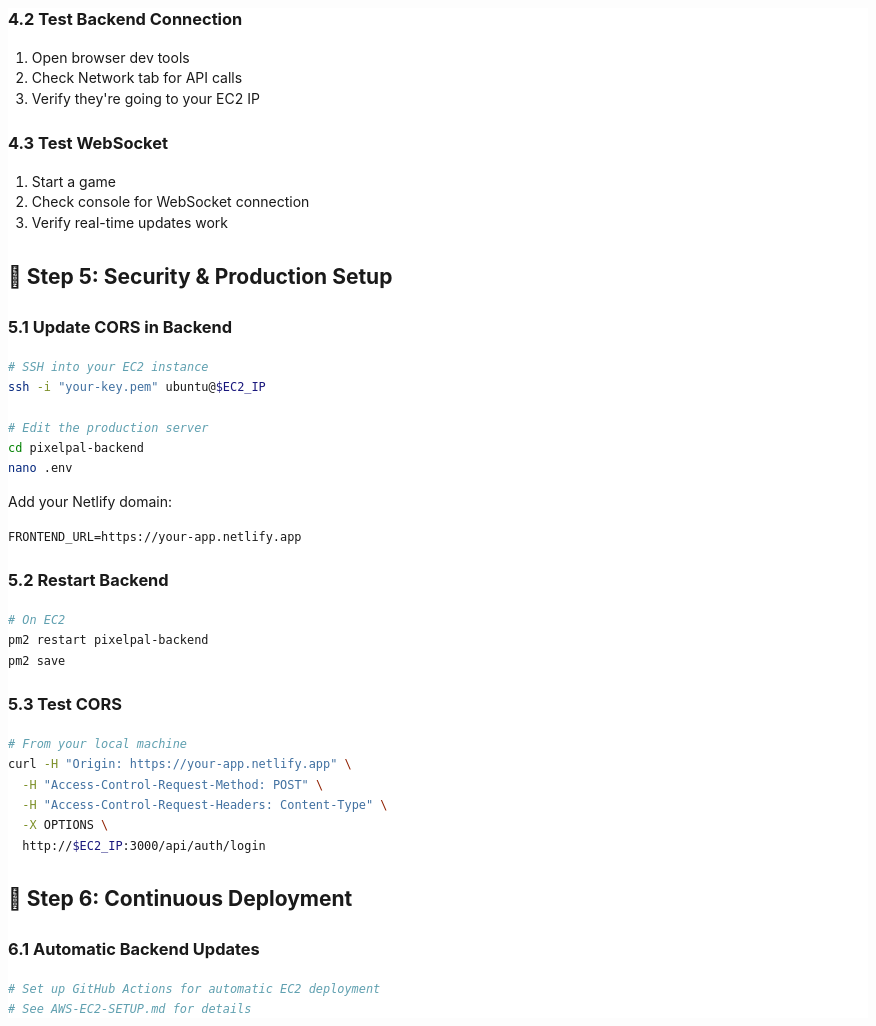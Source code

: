 ### 4.2 Test Backend Connection
1. Open browser dev tools
2. Check Network tab for API calls
3. Verify they're going to your EC2 IP

### 4.3 Test WebSocket
1. Start a game
2. Check console for WebSocket connection
3. Verify real-time updates work

## 🚨 Step 5: Security & Production Setup

### 5.1 Update CORS in Backend
```bash
# SSH into your EC2 instance
ssh -i "your-key.pem" ubuntu@$EC2_IP

# Edit the production server
cd pixelpal-backend
nano .env
```

Add your Netlify domain:
```env
FRONTEND_URL=https://your-app.netlify.app
```

### 5.2 Restart Backend
```bash
# On EC2
pm2 restart pixelpal-backend
pm2 save
```

### 5.3 Test CORS
```bash
# From your local machine
curl -H "Origin: https://your-app.netlify.app" \
  -H "Access-Control-Request-Method: POST" \
  -H "Access-Control-Request-Headers: Content-Type" \
  -X OPTIONS \
  http://$EC2_IP:3000/api/auth/login
```

## 🔄 Step 6: Continuous Deployment

### 6.1 Automatic Backend Updates
```bash
# Set up GitHub Actions for automatic EC2 deployment
# See AWS-EC2-SETUP.md for details
```
